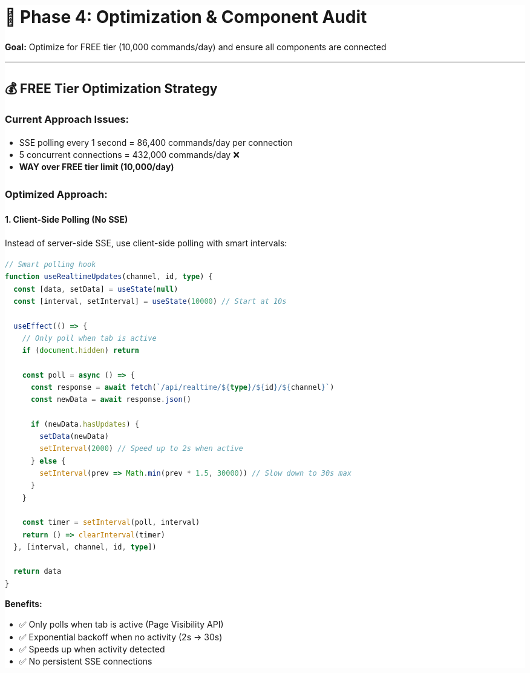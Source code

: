 # 🎯 Phase 4: Optimization & Component Audit

**Goal:** Optimize for FREE tier (10,000 commands/day) and ensure all components are connected

---

## 💰 FREE Tier Optimization Strategy

### **Current Approach Issues:**
- SSE polling every 1 second = 86,400 commands/day per connection
- 5 concurrent connections = 432,000 commands/day ❌
- **WAY over FREE tier limit (10,000/day)**

### **Optimized Approach:**

#### **1. Client-Side Polling (No SSE)**
Instead of server-side SSE, use client-side polling with smart intervals:

```typescript
// Smart polling hook
function useRealtimeUpdates(channel, id, type) {
  const [data, setData] = useState(null)
  const [interval, setInterval] = useState(10000) // Start at 10s
  
  useEffect(() => {
    // Only poll when tab is active
    if (document.hidden) return
    
    const poll = async () => {
      const response = await fetch(`/api/realtime/${type}/${id}/${channel}`)
      const newData = await response.json()
      
      if (newData.hasUpdates) {
        setData(newData)
        setInterval(2000) // Speed up to 2s when active
      } else {
        setInterval(prev => Math.min(prev * 1.5, 30000)) // Slow down to 30s max
      }
    }
    
    const timer = setInterval(poll, interval)
    return () => clearInterval(timer)
  }, [interval, channel, id, type])
  
  return data
}
```

**Benefits:**
- ✅ Only polls when tab is active (Page Visibility API)
- ✅ Exponential backoff when no activity (2s → 30s)
- ✅ Speeds up when activity detected
- ✅ No persistent SSE connections
